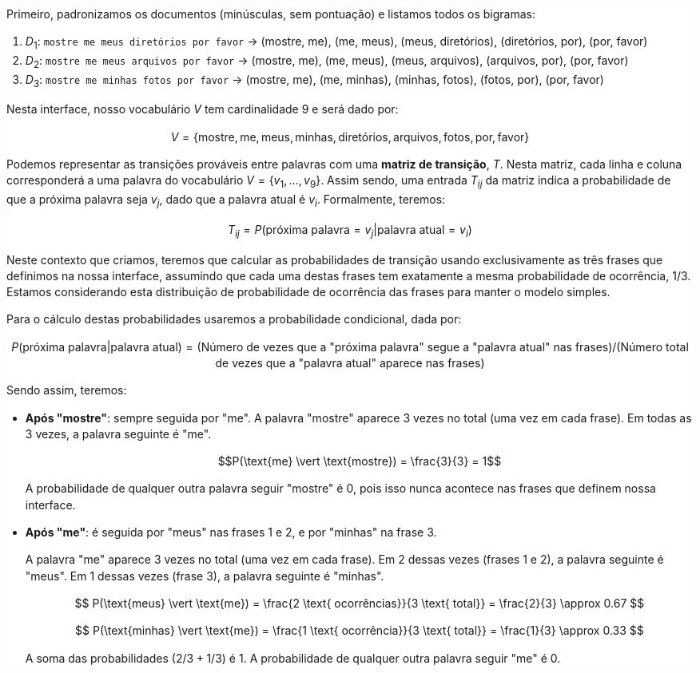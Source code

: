 Primeiro, padronizamos os documentos (minúsculas, sem pontuação) e listamos todos os bigramas:

1. $D_1$: `mostre me meus diretórios por favor` -> (mostre, me), (me, meus), (meus, diretórios), (diretórios, por), (por, favor)
2. $D_2$: `mostre me meus arquivos por favor` -> (mostre, me), (me, meus), (meus, arquivos), (arquivos, por), (por, favor)
3. $D_3$: `mostre me minhas fotos por favor` -> (mostre, me), (me, minhas), (minhas, fotos), (fotos, por), (por, favor)

Nesta interface, nosso vocabulário $V$ tem cardinalidade $9$ e será dado por:

$$V = \{\text{mostre}, \text{me}, \text{meus}, \text{minhas}, \text{diretórios}, \text{arquivos}, \text{fotos}, \text{por}, \text{favor}\}$$

Podemos representar as transições prováveis entre palavras com uma **matriz de transição**, $T$. Nesta matriz, cada linha e coluna corresponderá a uma palavra do vocabulário $V = \{v_1, \dots, v_9\}$. Assim sendo, uma entrada $T_{ij}$ da matriz indica a probabilidade de que a próxima palavra seja $v_j$, dado que a palavra atual é $v_i$. Formalmente, teremos:

$$T_{ij} = P(\text{próxima palavra} = v_j \vert \text{palavra atual} = v_i)$$

Neste contexto que criamos, teremos que calcular as probabilidades de transição usando exclusivamente as três frases que definimos na nossa interface, assumindo que cada uma destas frases tem exatamente a mesma probabilidade de ocorrência, $1/3$. Estamos considerando esta distribuição de probabilidade de ocorrência das frases para manter o modelo simples.

Para o cálculo destas probabilidades usaremos a probabilidade condicional, dada por:

$$P(\text{próxima palavra} \vert \text{palavra atual)} = (\text{Número de vezes que a "próxima palavra" segue a "palavra atual" nas frases}) / (\text{Número total de vezes que a "palavra atual" aparece nas frases})$$

Sendo assim, teremos:

* **Após "mostre"**: sempre seguida por "me".
    A palavra "mostre" aparece $3$ vezes no total (uma vez em cada frase). Em todas as $3$ vezes, a palavra seguinte é "me".

    $$P(\text{me} \vert \text{mostre}) = \frac{3}{3} = 1$$

    A probabilidade de qualquer outra palavra seguir "mostre" é $0$, pois isso nunca acontece nas frases que definem nossa interface.

* **Após "me"**: é seguida por "meus" nas frases $1$ e $2$, e por "minhas" na frase $3$.

    A palavra "me" aparece $3$ vezes no total (uma vez em cada frase). Em $2$ dessas vezes (frases 1 e 2), a palavra seguinte é "meus". Em $1$ dessas vezes (frase 3), a palavra seguinte é "minhas".

    $$
    P(\text{meus} \vert \text{me}) = \frac{2 \text{ ocorrências}}{3 \text{ total}} = \frac{2}{3} \approx 0.67
    $$

    $$
    P(\text{minhas} \vert \text{me}) = \frac{1 \text{ ocorrência}}{3 \text{ total}} = \frac{1}{3} \approx 0.33
    $$

    A soma das probabilidades $(2/3 + 1/3)$ é $1$. A probabilidade de qualquer outra palavra seguir "me" é $0$.
